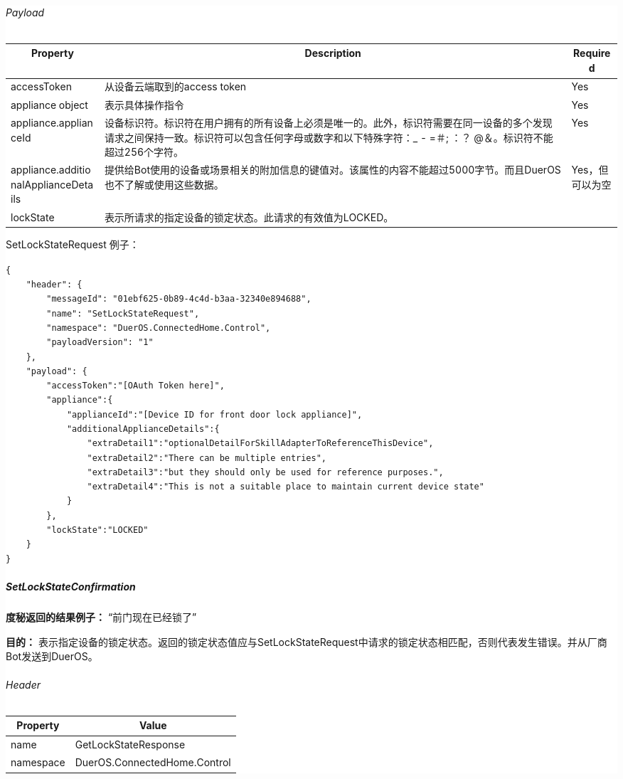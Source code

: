 ###### Payload

|Property|Description|Required|
|---|---|---|
| accessToken | 从设备云端取到的access token | Yes |
| appliance object | 表示具体操作指令 | Yes |
| appliance.applianceId | 设备标识符。标识符在用户拥有的所有设备上必须是唯一的。此外，标识符需要在同一设备的多个发现请求之间保持一致。标识符可以包含任何字母或数字和以下特殊字符：_ - =＃; ：？ @＆。标识符不能超过256个字符。 | Yes |
| appliance.additionalApplianceDetails | 提供给Bot使用的设备或场景相关的附加信息的键值对。该属性的内容不能超过5000字节。而且DuerOS也不了解或使用这些数据。 | Yes，但可以为空 |
| lockState | 表示所请求的指定设备的锁定状态。此请求的有效值为LOCKED。|

SetLockStateRequest 例子：
```
{
    "header": {
        "messageId": "01ebf625-0b89-4c4d-b3aa-32340e894688",
        "name": "SetLockStateRequest",
        "namespace": "DuerOS.ConnectedHome.Control",
        "payloadVersion": "1"
    },
    "payload": {
        "accessToken":"[OAuth Token here]",
        "appliance":{
            "applianceId":"[Device ID for front door lock appliance]",
            "additionalApplianceDetails":{
                "extraDetail1":"optionalDetailForSkillAdapterToReferenceThisDevice",
                "extraDetail2":"There can be multiple entries",
                "extraDetail3":"but they should only be used for reference purposes.",
                "extraDetail4":"This is not a suitable place to maintain current device state"
            }
        },
        "lockState":"LOCKED"
    }
}
```

##### SetLockStateConfirmation 

**度秘返回的结果例子：**
“前门现在已经锁了”

**目的：**
表示指定设备的锁定状态。返回的锁定状态值应与SetLockStateRequest中请求的锁定状态相匹配，否则代表发生错误。并从厂商Bot发送到DuerOS。

###### Header

|Property|Value|
|---|---|
|name| GetLockStateResponse |
|namespace|DuerOS.ConnectedHome.Control|
